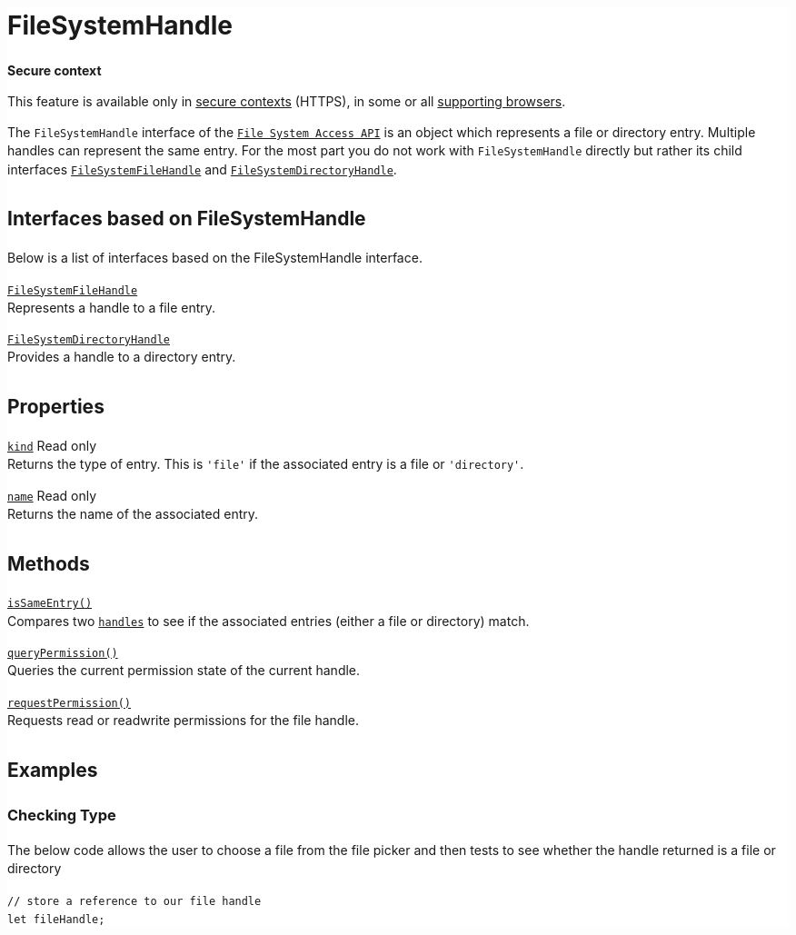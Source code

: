 FileSystemHandle
================

**Secure context**

This feature is available only in [secure contexts](https://developer.mozilla.org/en-US/docs/Web/Security/Secure_Contexts) (HTTPS), in some or all [supporting browsers](#browser_compatibility).

The `FileSystemHandle` interface of the [`File System Access API`](file_system_access_api) is an object which represents a file or directory entry. Multiple handles can represent the same entry. For the most part you do not work with `FileSystemHandle` directly but rather its child interfaces [`FileSystemFileHandle`](filesystemfilehandle) and [`FileSystemDirectoryHandle`](filesystemdirectoryhandle).

Interfaces based on FileSystemHandle
------------------------------------

Below is a list of interfaces based on the FileSystemHandle interface.

[`FileSystemFileHandle`](filesystemfilehandle)  
Represents a handle to a file entry.

[`FileSystemDirectoryHandle`](filesystemdirectoryhandle)  
Provides a handle to a directory entry.

Properties
----------

 [`kind`](filesystemhandle/kind) <span class="badge inline readonly">Read only </span>   
Returns the type of entry. This is `'file'` if the associated entry is a file or `'directory'`.

 [`name`](filesystemhandle/name) <span class="badge inline readonly">Read only </span>   
Returns the name of the associated entry.

Methods
-------

[`isSameEntry()`](filesystemhandle/issameentry)  
Compares two [`handles`](filesystemhandle) to see if the associated entries (either a file or directory) match.

[`queryPermission()`](filesystemhandle/querypermission)  
Queries the current permission state of the current handle.

[`requestPermission()`](filesystemhandle/requestpermission)  
Requests read or readwrite permissions for the file handle.

Examples
--------

### Checking Type

The below code allows the user to choose a file from the file picker and then tests to see whether the handle returned is a file or directory

    // store a reference to our file handle
    let fileHandle;
